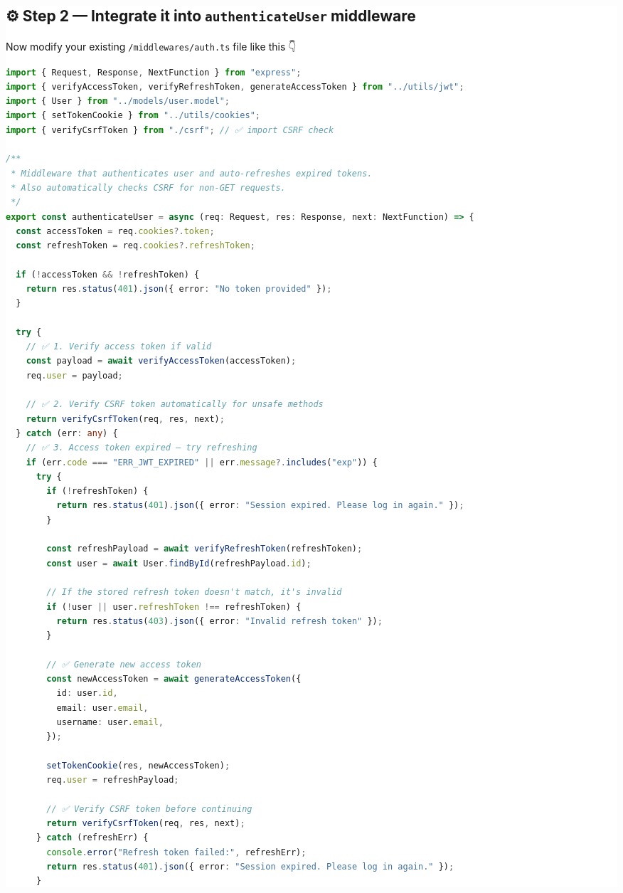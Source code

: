 
## ⚙️ Step 2 — Integrate it into `authenticateUser` middleware

Now modify your existing `/middlewares/auth.ts` file like this 👇

```ts
import { Request, Response, NextFunction } from "express";
import { verifyAccessToken, verifyRefreshToken, generateAccessToken } from "../utils/jwt";
import { User } from "../models/user.model";
import { setTokenCookie } from "../utils/cookies";
import { verifyCsrfToken } from "./csrf"; // ✅ import CSRF check

/**
 * Middleware that authenticates user and auto-refreshes expired tokens.
 * Also automatically checks CSRF for non-GET requests.
 */
export const authenticateUser = async (req: Request, res: Response, next: NextFunction) => {
  const accessToken = req.cookies?.token;
  const refreshToken = req.cookies?.refreshToken;

  if (!accessToken && !refreshToken) {
    return res.status(401).json({ error: "No token provided" });
  }

  try {
    // ✅ 1. Verify access token if valid
    const payload = await verifyAccessToken(accessToken);
    req.user = payload;

    // ✅ 2. Verify CSRF token automatically for unsafe methods
    return verifyCsrfToken(req, res, next);
  } catch (err: any) {
    // ✅ 3. Access token expired — try refreshing
    if (err.code === "ERR_JWT_EXPIRED" || err.message?.includes("exp")) {
      try {
        if (!refreshToken) {
          return res.status(401).json({ error: "Session expired. Please log in again." });
        }

        const refreshPayload = await verifyRefreshToken(refreshToken);
        const user = await User.findById(refreshPayload.id);

        // If the stored refresh token doesn't match, it's invalid
        if (!user || user.refreshToken !== refreshToken) {
          return res.status(403).json({ error: "Invalid refresh token" });
        }

        // ✅ Generate new access token
        const newAccessToken = await generateAccessToken({
          id: user.id,
          email: user.email,
          username: user.email,
        });

        setTokenCookie(res, newAccessToken);
        req.user = refreshPayload;

        // ✅ Verify CSRF token before continuing
        return verifyCsrfToken(req, res, next);
      } catch (refreshErr) {
        console.error("Refresh token failed:", refreshErr);
        return res.status(401).json({ error: "Session expired. Please log in again." });
      }
```